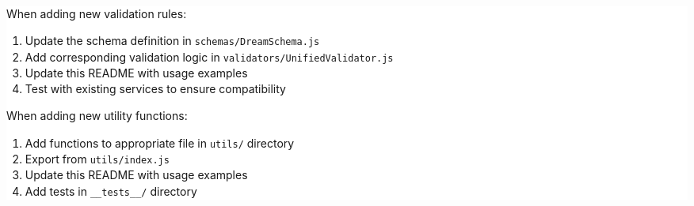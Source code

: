 When adding new validation rules:

1. Update the schema definition in `schemas/DreamSchema.js`
2. Add corresponding validation logic in `validators/UnifiedValidator.js`
3. Update this README with usage examples
4. Test with existing services to ensure compatibility

When adding new utility functions:

1. Add functions to appropriate file in `utils/` directory
2. Export from `utils/index.js`
3. Update this README with usage examples
4. Add tests in `__tests__/` directory
